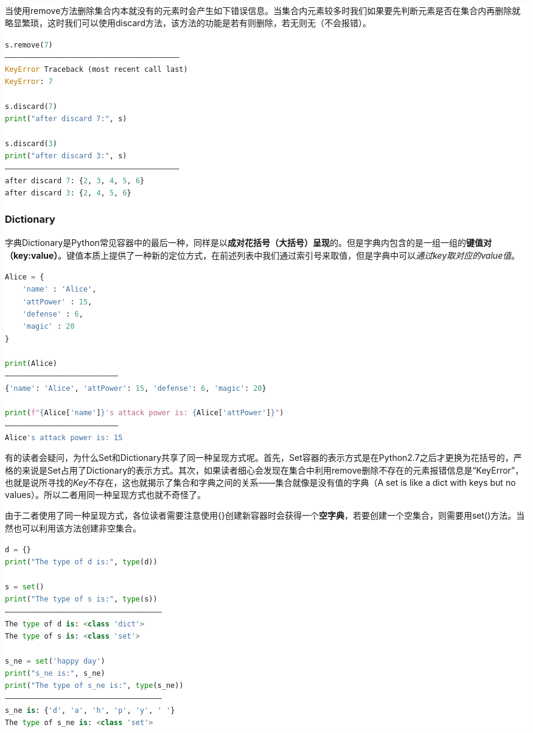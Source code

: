 当使用remove方法删除集合内本就没有的元素时会产生如下错误信息。当集合内元素较多时我们如果要先判断元素是否在集合内再删除就略显繁琐，这时我们可以使用discard方法，该方法的功能是若有则删除，若无则无（不会报错）。

```python 3
s.remove(7)
————————————————————————————————————————
KeyError Traceback (most recent call last)
KeyError: 7

s.discard(7)
print("after discard 7:", s)

s.discard(3)
print("after discard 3:", s)
————————————————————————————————————————
after discard 7: {2, 3, 4, 5, 6} 
after discard 3: {2, 4, 5, 6}
```

### Dictionary

字典Dictionary是Python常见容器中的最后一种，同样是以**成对花括号（大括号）呈现**的。但是字典内包含的是一组一组的**键值对（key:value）**。键值本质上提供了一种新的定位方式，在前述列表中我们通过索引号来取值，但是字典中可以*通过key取对应的value值*。

```python 3
Alice = {
	'name' : 'Alice',
	'attPower' : 15,
	'defense' : 6,
	'magic' : 20
}

print(Alice)
——————————————————————————
{'name': 'Alice', 'attPower': 15, 'defense': 6, 'magic': 20}

print(f"{Alice['name']}'s attack power is: {Alice['attPower']}")
——————————————————————————
Alice's attack power is: 15
```

有的读者会疑问，为什么Set和Dictionary共享了同一种呈现方式呢。首先，Set容器的表示方式是在Python2.7之后才更换为花括号的，严格的来说是Set占用了Dictionary的表示方式。其次，如果读者细心会发现在集合中利用remove删除不存在的元素报错信息是“KeyError”，也就是说所寻找的*Key*不存在，这也就揭示了集合和字典之间的关系——集合就像是没有值的字典（A set is like a dict with keys but no values）。所以二者用同一种呈现方式也就不奇怪了。

由于二者使用了同一种呈现方式，各位读者需要注意使用\{\}创建新容器时会获得一个**空字典**，若要创建一个空集合，则需要用set()方法。当然也可以利用该方法创建非空集合。

```python 3
d = {}
print("The type of d is:", type(d))
  
s = set()
print("The type of s is:", type(s))
————————————————————————————————————
The type of d is: <class 'dict'> 
The type of s is: <class 'set'>

s_ne = set('happy day')
print("s_ne is:", s_ne)
print("The type of s_ne is:", type(s_ne))
————————————————————————————————————
s_ne is: {'d', 'a', 'h', 'p', 'y', ' '} 
The type of s_ne is: <class 'set'>
```
